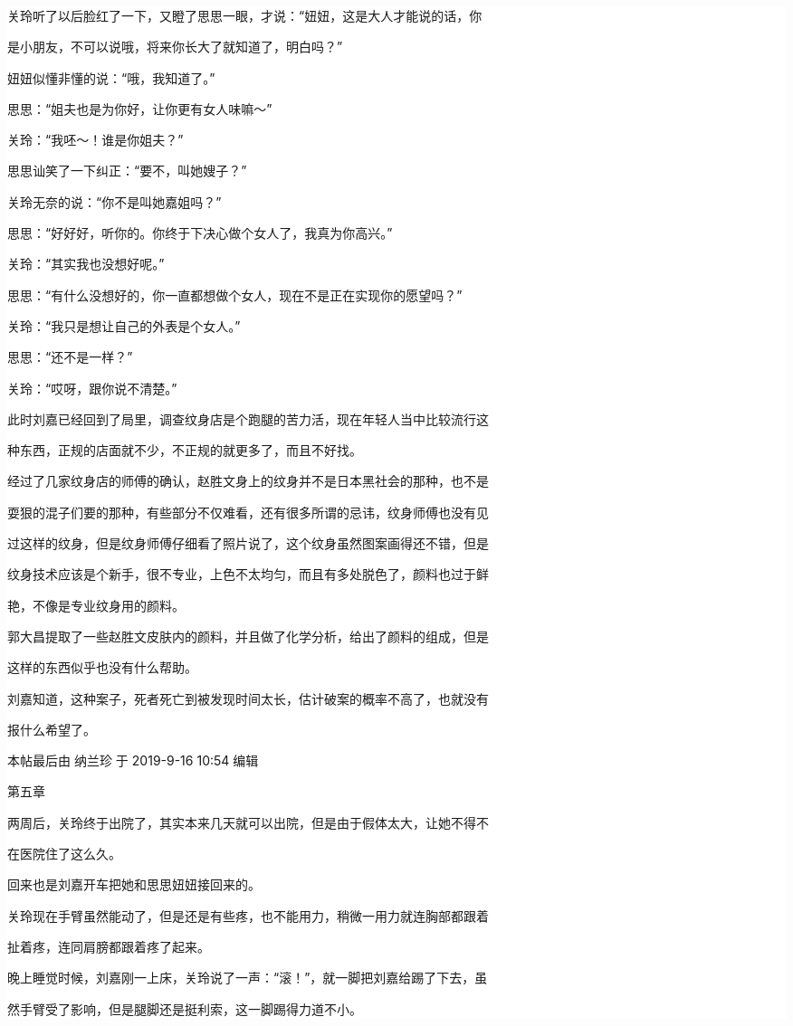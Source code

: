 关玲听了以后脸红了一下，又瞪了思思一眼，才说：“妞妞，这是大人才能说的话，你

是小朋友，不可以说哦，将来你长大了就知道了，明白吗？”

妞妞似懂非懂的说：“哦，我知道了。”

思思：“姐夫也是为你好，让你更有女人味嘛～”

关玲：“我呸～！谁是你姐夫？”

思思讪笑了一下纠正：“要不，叫她嫂子？”

关玲无奈的说：“你不是叫她嘉姐吗？”

思思：“好好好，听你的。你终于下决心做个女人了，我真为你高兴。”

关玲：“其实我也没想好呢。”

思思：“有什么没想好的，你一直都想做个女人，现在不是正在实现你的愿望吗？”

关玲：“我只是想让自己的外表是个女人。”

思思：“还不是一样？”

关玲：“哎呀，跟你说不清楚。”

此时刘嘉已经回到了局里，调查纹身店是个跑腿的苦力活，现在年轻人当中比较流行这

种东西，正规的店面就不少，不正规的就更多了，而且不好找。

经过了几家纹身店的师傅的确认，赵胜文身上的纹身并不是日本黑社会的那种，也不是

耍狠的混子们要的那种，有些部分不仅难看，还有很多所谓的忌讳，纹身师傅也没有见

过这样的纹身，但是纹身师傅仔细看了照片说了，这个纹身虽然图案画得还不错，但是

纹身技术应该是个新手，很不专业，上色不太均匀，而且有多处脱色了，颜料也过于鲜

艳，不像是专业纹身用的颜料。

郭大昌提取了一些赵胜文皮肤内的颜料，并且做了化学分析，给出了颜料的组成，但是

这样的东西似乎也没有什么帮助。

刘嘉知道，这种案子，死者死亡到被发现时间太长，估计破案的概率不高了，也就没有

报什么希望了。

本帖最后由 纳兰珍 于 2019-9-16 10:54 编辑

第五章

两周后，关玲终于出院了，其实本来几天就可以出院，但是由于假体太大，让她不得不

在医院住了这么久。

回来也是刘嘉开车把她和思思妞妞接回来的。

关玲现在手臂虽然能动了，但是还是有些疼，也不能用力，稍微一用力就连胸部都跟着

扯着疼，连同肩膀都跟着疼了起来。

晚上睡觉时候，刘嘉刚一上床，关玲说了一声：“滚！”，就一脚把刘嘉给踢了下去，虽

然手臂受了影响，但是腿脚还是挺利索，这一脚踢得力道不小。
